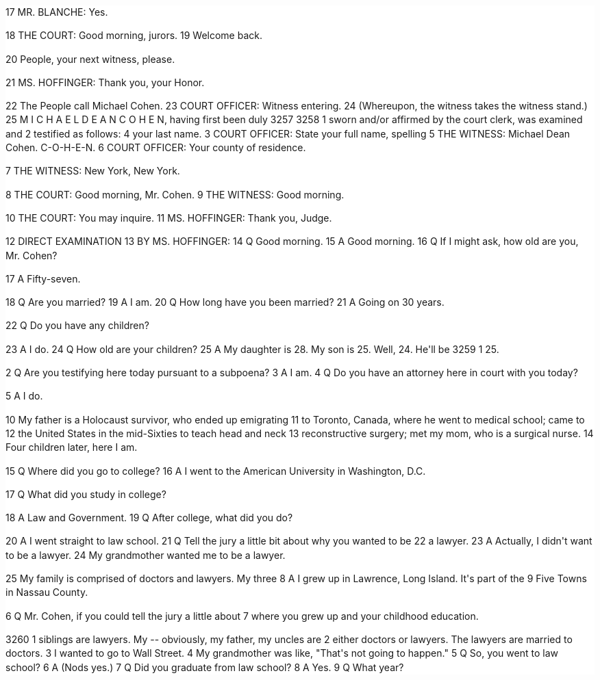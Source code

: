 17 MR. BLANCHE: Yes.

18 THE COURT: Good morning, jurors. 19 Welcome back.

20 People, your next witness, please.

21 MS. HOFFINGER: Thank you, your Honor.

22 The People call Michael Cohen. 23 COURT OFFICER: Witness entering. 24 (Whereupon, the witness takes the witness stand.)
25 M I C H A E L D E A N C O H E N, having first been duly 3257 3258 1 sworn and/or affirmed by the court clerk, was examined and 2 testified as follows:
4 your last name. 3 COURT OFFICER: State your full name, spelling 5 THE WITNESS: Michael Dean Cohen. C-O-H-E-N. 6 COURT OFFICER: Your county of residence.

7 THE WITNESS: New York, New York.

8 THE COURT: Good morning, Mr. Cohen. 9 THE WITNESS: Good morning.

10 THE COURT: You may inquire. 11 MS. HOFFINGER: Thank you, Judge.

12 DIRECT EXAMINATION
13 BY MS. HOFFINGER: 14 Q Good morning. 15 A Good morning. 16 Q If I might ask, how old are you, Mr. Cohen?

17 A Fifty-seven.

18 Q Are you married? 19 A I am. 20 Q How long have you been married? 21 A Going on 30 years.

22 Q Do you have any children?

23 A I do. 24 Q How old are your children? 25 A My daughter is 28. My son is 25. Well, 24. He'll be 3259 1 25.

2 Q Are you testifying here today pursuant to a subpoena? 3 A I am. 4 Q Do you have an attorney here in court with you today?

5 A I do.

10 My father is a Holocaust survivor, who ended up emigrating 11 to Toronto, Canada, where he went to medical school; came to 12 the United States in the mid-Sixties to teach head and neck 13 reconstructive surgery; met my mom, who is a surgical nurse. 14 Four children later, here I am.

15 Q Where did you go to college? 16 A I went to the American University in Washington, D.C.

17 Q What did you study in college?

18 A Law and Government. 19 Q After college, what did you do?

20 A I went straight to law school. 21 Q Tell the jury a little bit about why you wanted to be 22 a lawyer. 23 A Actually, I didn't want to be a lawyer. 24 My grandmother wanted me to be a lawyer.

25 My family is comprised of doctors and lawyers. My three 8 A I grew up in Lawrence, Long Island. It's part of the 9 Five Towns in Nassau County.

6 Q Mr. Cohen, if you could tell the jury a little about 7 where you grew up and your childhood education.

3260 1 siblings are lawyers. My -- obviously, my father, my uncles are 2 either doctors or lawyers. The lawyers are married to doctors. 3 I wanted to go to Wall Street. 4 My grandmother was like, "That's not going to happen."
5 Q So, you went to law school? 6 A (Nods yes.)
7 Q Did you graduate from law school? 8 A Yes. 9 Q What year?

